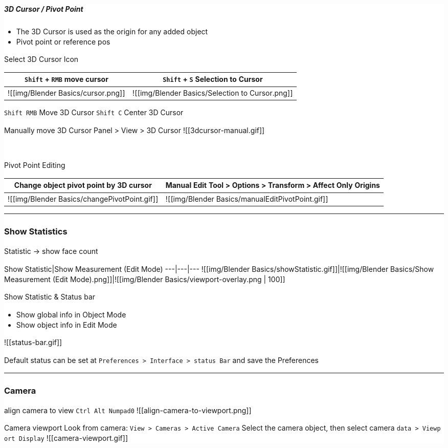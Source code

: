 ##### 3D Cursor / Pivot Point
-   The 3D Cursor is used as the origin for any added object
-   Pivot point or reference pos


Select 3D Cursor Icon

`Shift` + `RMB` move cursor|`Shift` + `S` Selection to Cursor
---|---
![[img/Blender Basics/cursor.png]]|![[img/Blender Basics/Selection to Cursor.png]]

`Shift RMB` Move 3D Cursor
`Shift C` Center 3D Cursor

Manually move 3D Cursor
Panel > View > 3D Cursor
![[3dcursor-manual.gif]]

<br>

Pivot Point Editing

Change object pivot point by 3D cursor|Manual Edit Tool > Options > Transform > Affect Only Origins
---|---
![[img/Blender Basics/changePivotPoint.gif]]|![[img/Blender Basics/manualEditPivotPoint.gif]]

---

### Show Statistics

Statistic → show face count

Show Statistic|Show Measurement (Edit Mode)
---|---|---
![[img/Blender Basics/showStatistic.gif]]|![[img/Blender Basics/Show Measurement (Edit Mode).png]]|![[img/Blender Basics/viewport-overlay.png \| 100]]

Show Statistic & Status bar
- Show global info in Object Mode
- Show object info in Edit Mode

![[status-bar.gif]]

Default status can be set at `Preferences > Interface > status Bar` and save the Preferences

---
### Camera
align camera to view
`Ctrl Alt Numpad0`
![[align-camera-to-viewport.png]]

Camera viewport
Look from camera: `View > Cameras > Active Camera`
Select the camera object, then select camera `data > Viewport Display`
![[camera-viewport.gif]]
